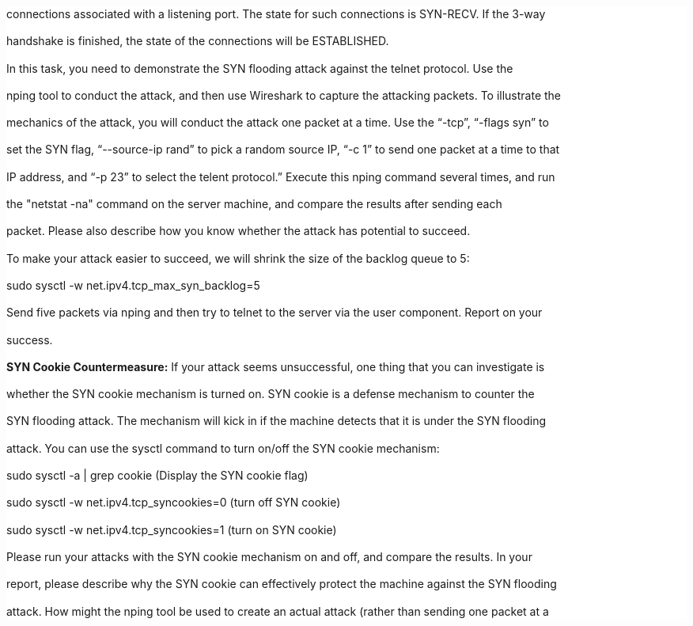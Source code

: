 connections associated with a listening port. The state for such connections is
SYN-RECV. If the 3-way

handshake is finished, the state of the connections will be ESTABLISHED.

In this task, you need to demonstrate the SYN flooding attack against the telnet
protocol. Use the

nping tool to conduct the attack, and then use Wireshark to capture the
attacking packets. To illustrate the

mechanics of the attack, you will conduct the attack one packet at a time. Use
the “-tcp”, “-flags syn” to

set the SYN flag, “--source-ip rand” to pick a random source IP, “-c 1” to send
one packet at a time to that

IP address, and “-p 23” to select the telent protocol.” Execute this nping
command several times, and run

the "netstat -na" command on the server machine, and compare the results after
sending each

packet. Please also describe how you know whether the attack has potential to
succeed.

To make your attack easier to succeed, we will shrink the size of the backlog
queue to 5:

sudo sysctl -w net.ipv4.tcp_max_syn_backlog=5

Send five packets via nping and then try to telnet to the server via the user
component. Report on your

success.

**SYN Cookie Countermeasure:** If your attack seems unsuccessful, one thing that
you can investigate is

whether the SYN cookie mechanism is turned on. SYN cookie is a defense mechanism
to counter the

SYN flooding attack. The mechanism will kick in if the machine detects that it
is under the SYN flooding

attack. You can use the sysctl command to turn on/off the SYN cookie mechanism:

sudo sysctl -a \| grep cookie (Display the SYN cookie flag)

sudo sysctl -w net.ipv4.tcp_syncookies=0 (turn off SYN cookie)

sudo sysctl -w net.ipv4.tcp_syncookies=1 (turn on SYN cookie)

Please run your attacks with the SYN cookie mechanism on and off, and compare
the results. In your

report, please describe why the SYN cookie can effectively protect the machine
against the SYN flooding

attack. How might the nping tool be used to create an actual attack (rather than
sending one packet at a
